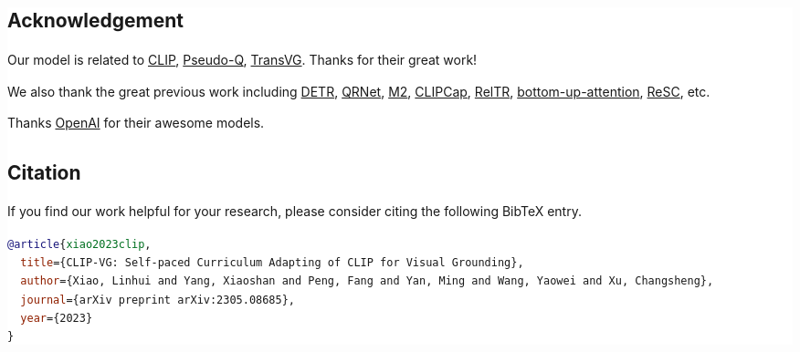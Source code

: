 
## Acknowledgement

Our model is related to [CLIP](https://github.com/openai/CLIP), [Pseudo-Q](https://github.com/LeapLabTHU/Pseudo-Q), [TransVG](https://github.com/linhuixiao/TransVG). Thanks for their great work!

We also thank the great previous work including [DETR](https://github.com/facebookresearch/detr), [QRNet](https://github.com/LukeForeverYoung/QRNet), [M2](https://github.com/aimagelab/meshed-memory-transformer), [CLIPCap](https://github.com/rmokady/CLIP_prefix_caption), [RelTR](https://github.com/yrcong/RelTR), [bottom-up-attention](https://github.com/peteanderson80/bottom-up-attention), [ReSC](https://github.com/zyang-ur/ReSC), etc. 

Thanks [OpenAI](https://github.com/openai) for their awesome models.




## Citation

If you find our work helpful for your research, please consider citing the following BibTeX entry.   

```bibtex
@article{xiao2023clip,
  title={CLIP-VG: Self-paced Curriculum Adapting of CLIP for Visual Grounding},
  author={Xiao, Linhui and Yang, Xiaoshan and Peng, Fang and Yan, Ming and Wang, Yaowei and Xu, Changsheng},
  journal={arXiv preprint arXiv:2305.08685},
  year={2023}
}
```







